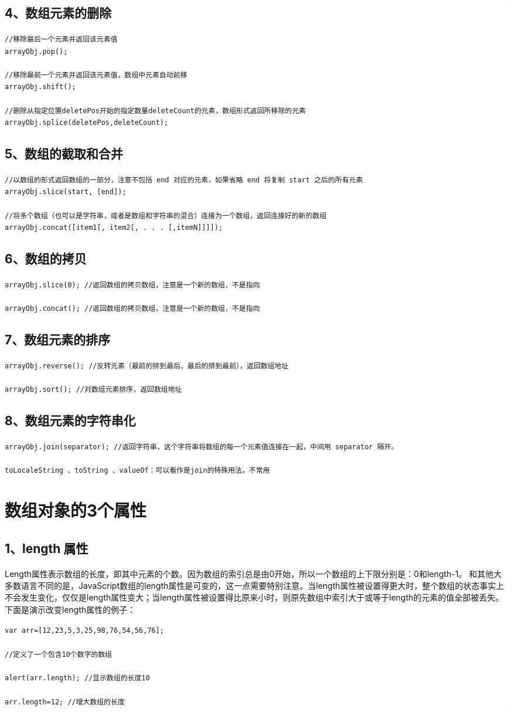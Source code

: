 
## 4、数组元素的删除

    //移除最后一个元素并返回该元素值
    arrayObj.pop(); 

    //移除最前一个元素并返回该元素值，数组中元素自动前移
    arrayObj.shift(); 

    //删除从指定位置deletePos开始的指定数量deleteCount的元素，数组形式返回所移除的元素
    arrayObj.splice(deletePos,deleteCount); 

## 5、数组的截取和合并

    //以数组的形式返回数组的一部分，注意不包括 end 对应的元素，如果省略 end 将复制 start 之后的所有元素
    arrayObj.slice(start, [end]); 

    //将多个数组（也可以是字符串，或者是数组和字符串的混合）连接为一个数组，返回连接好的新的数组
    arrayObj.concat([item1[, item2[, . . . [,itemN]]]]); 

## 6、数组的拷贝

    arrayObj.slice(0); //返回数组的拷贝数组，注意是一个新的数组，不是指向

    arrayObj.concat(); //返回数组的拷贝数组，注意是一个新的数组，不是指向

## 7、数组元素的排序

    arrayObj.reverse(); //反转元素（最前的排到最后、最后的排到最前），返回数组地址

    arrayObj.sort(); //对数组元素排序，返回数组地址

## 8、数组元素的字符串化

    arrayObj.join(separator); //返回字符串，这个字符串将数组的每一个元素值连接在一起，中间用 separator 隔开。

    toLocaleString 、toString 、valueOf：可以看作是join的特殊用法，不常用

# 数组对象的3个属性

## 1、length 属性

Length属性表示数组的长度，即其中元素的个数。因为数组的索引总是由0开始，所以一个数组的上下限分别是：0和length-1。
和其他大多数语言不同的是，JavaScript数组的length属性是可变的，这一点需要特别注意。当length属性被设置得更大时，整个数组的状态事实上不会发生变化，仅仅是length属性变大；当length属性被设置得比原来小时，则原先数组中索引大于或等于length的元素的值全部被丢失。下面是演示改变length属性的例子：

    var arr=[12,23,5,3,25,98,76,54,56,76];

    //定义了一个包含10个数字的数组

    alert(arr.length); //显示数组的长度10

    arr.length=12; //增大数组的长度
